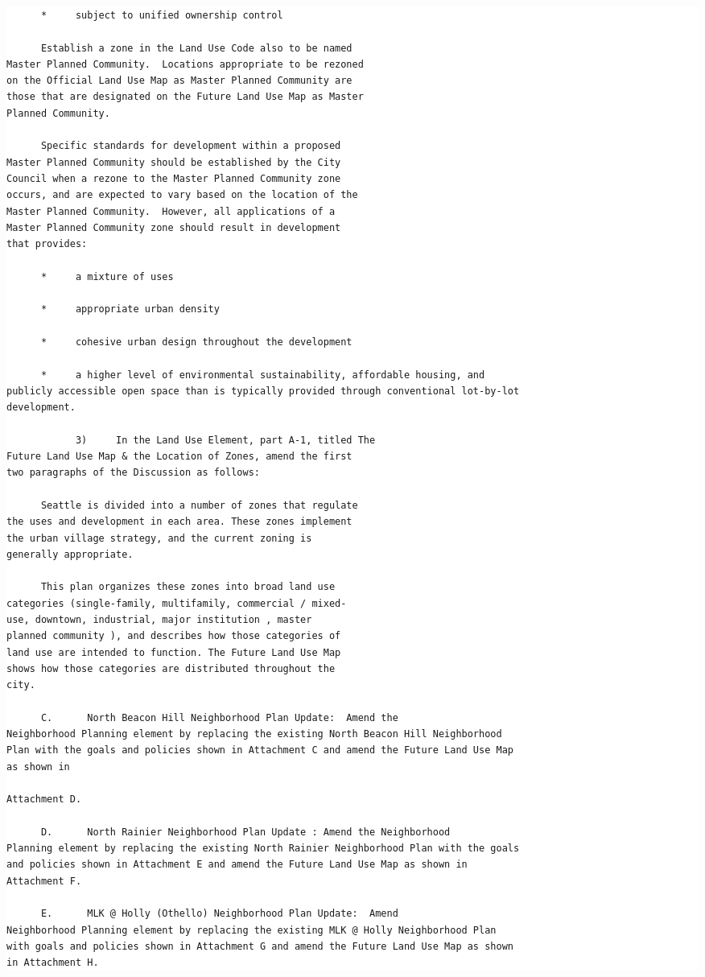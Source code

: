           *     subject to unified ownership control  
  
          Establish a zone in the Land Use Code also to be named  
    Master Planned Community.  Locations appropriate to be rezoned  
    on the Official Land Use Map as Master Planned Community are  
    those that are designated on the Future Land Use Map as Master  
    Planned Community.  
  
          Specific standards for development within a proposed  
    Master Planned Community should be established by the City  
    Council when a rezone to the Master Planned Community zone  
    occurs, and are expected to vary based on the location of the  
    Master Planned Community.  However, all applications of a  
    Master Planned Community zone should result in development  
    that provides:  
  
          *     a mixture of uses  
  
          *     appropriate urban density  
  
          *     cohesive urban design throughout the development  
  
          *     a higher level of environmental sustainability, affordable housing, and  
    publicly accessible open space than is typically provided through conventional lot-by-lot  
    development.  
  
                3)     In the Land Use Element, part A-1, titled The  
    Future Land Use Map & the Location of Zones, amend the first  
    two paragraphs of the Discussion as follows:  
  
          Seattle is divided into a number of zones that regulate  
    the uses and development in each area. These zones implement  
    the urban village strategy, and the current zoning is  
    generally appropriate.  
  
          This plan organizes these zones into broad land use  
    categories (single-family, multifamily, commercial / mixed-  
    use, downtown, industrial, major institution , master  
    planned community ), and describes how those categories of  
    land use are intended to function. The Future Land Use Map  
    shows how those categories are distributed throughout the  
    city.  
  
          C.      North Beacon Hill Neighborhood Plan Update:  Amend the  
    Neighborhood Planning element by replacing the existing North Beacon Hill Neighborhood  
    Plan with the goals and policies shown in Attachment C and amend the Future Land Use Map  
    as shown in  
  
    Attachment D.  
  
          D.      North Rainier Neighborhood Plan Update : Amend the Neighborhood  
    Planning element by replacing the existing North Rainier Neighborhood Plan with the goals  
    and policies shown in Attachment E and amend the Future Land Use Map as shown in  
    Attachment F.  
  
          E.      MLK @ Holly (Othello) Neighborhood Plan Update:  Amend  
    Neighborhood Planning element by replacing the existing MLK @ Holly Neighborhood Plan  
    with goals and policies shown in Attachment G and amend the Future Land Use Map as shown  
    in Attachment H.  
  